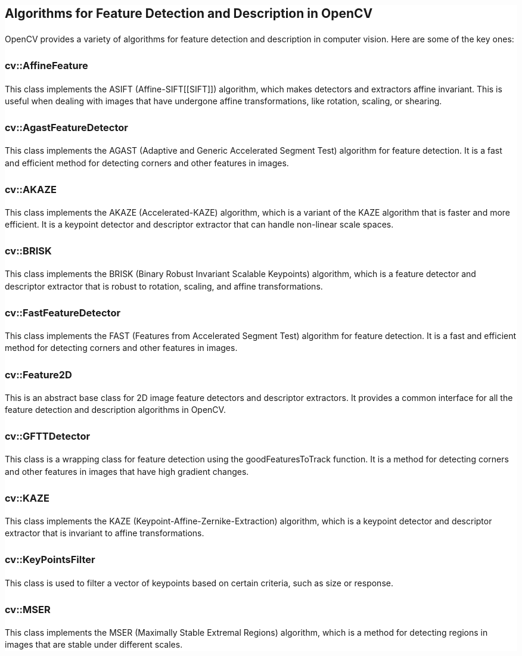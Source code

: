 ## Algorithms for Feature Detection and Description in OpenCV

OpenCV provides a variety of algorithms for feature detection and description in computer vision. Here are some of the key ones:

### cv::AffineFeature
This class implements the ASIFT (Affine-SIFT[[SIFT]]) algorithm, which makes detectors and extractors affine invariant. This is useful when dealing with images that have undergone affine transformations, like rotation, scaling, or shearing.



### cv::AgastFeatureDetector
This class implements the AGAST (Adaptive and Generic Accelerated Segment Test) algorithm for feature detection. It is a fast and efficient method for detecting corners and other features in images.

### cv::AKAZE
This class implements the AKAZE (Accelerated-KAZE) algorithm, which is a variant of the KAZE algorithm that is faster and more efficient. It is a keypoint detector and descriptor extractor that can handle non-linear scale spaces.

### cv::BRISK
This class implements the BRISK (Binary Robust Invariant Scalable Keypoints) algorithm, which is a feature detector and descriptor extractor that is robust to rotation, scaling, and affine transformations.

### cv::FastFeatureDetector
This class implements the FAST (Features from Accelerated Segment Test) algorithm for feature detection. It is a fast and efficient method for detecting corners and other features in images.

### cv::Feature2D
This is an abstract base class for 2D image feature detectors and descriptor extractors. It provides a common interface for all the feature detection and description algorithms in OpenCV.

### cv::GFTTDetector
This class is a wrapping class for feature detection using the goodFeaturesToTrack function. It is a method for detecting corners and other features in images that have high gradient changes.

### cv::KAZE
This class implements the KAZE (Keypoint-Affine-Zernike-Extraction) algorithm, which is a keypoint detector and descriptor extractor that is invariant to affine transformations.

### cv::KeyPointsFilter
This class is used to filter a vector of keypoints based on certain criteria, such as size or response.

### cv::MSER
This class implements the MSER (Maximally Stable Extremal Regions) algorithm, which is a method for detecting regions in images that are stable under different scales.
